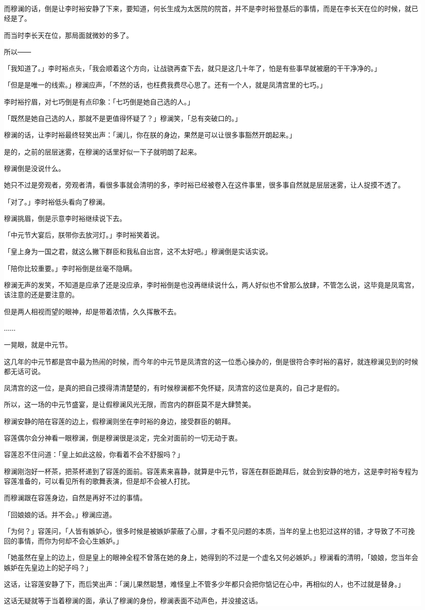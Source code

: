 而穆澜的话，倒是让李时裕安静了下来，要知道，何长生成为太医院的院首，并不是李时裕登基后的事情，而是在李长天在位的时候，就已经是了。

而当时李长天在位，那局面就微妙的多了。

所以——

「我知道了。」李时裕点头，「我会顺着这个方向，让战骁再查下去，就只是这几十年了，怕是有些事早就被磨的干干净净的。」

「但是是唯一的线索。」穆澜应声，「不然的话，也枉费我费尽心思了。还有一个人，就是凤清宫里的七巧。」

李时裕拧眉，对七巧倒是有点印象：「七巧倒是她自己选的人。」

「既然是她自己选的人，那就不是更值得怀疑了？」穆澜笑，「总有突破口的。」

穆澜的话，让李时裕最终轻笑出声：「澜儿，你在朕的身边，果然是可以让很多事豁然开朗起来。」

是的，之前的层层迷雾，在穆澜的话里好似一下子就明朗了起来。

穆澜倒是没说什么。

她只不过是旁观者，旁观者清，看很多事就会清明的多，李时裕已经被卷入在这件事里，很多事自然就是层层迷雾，让人捉摸不透了。

「对了。」李时裕低头看向了穆澜。

穆澜挑眉，倒是示意李时裕继续说下去。

「中元节大宴后，朕带你去放河灯。」李时裕笑着说。

「皇上身为一国之君，就这么撇下群臣和我私自出宫，这不太好吧。」穆澜倒是实话实说。

「陪你比较重要。」李时裕倒是丝毫不隐瞒。

穆澜无声的发笑，不知道是应承了还是没应承，李时裕倒是也没再继续说什么，两人好似也不曾那么放肆，不管怎么说，这毕竟是凤鸾宫，该注意的还是要注意的。

但是两人相视而望的眼神，却是带着浓情，久久挥散不去。

……

一晃眼，就是中元节。

这几年的中元节都是宫中最为热闹的时候，而今年的中元节是凤清宫的这一位悉心操办的，倒是很符合李时裕的喜好，就连穆澜见到的时候都无话可说。

凤清宫的这一位，是真的把自己摸得清清楚楚的，有时候穆澜都不免怀疑，凤清宫的这位是真的，自己才是假的。

所以，这一场的中元节盛宴，是让假穆澜风光无限，而宫内的群臣莫不是大肆赞美。

穆澜安静的陪在容莲的边上，假穆澜则坐在李时裕的身边，接受群臣的朝拜。

容莲偶尔会分神看一眼穆澜，倒是穆澜很是淡定，完全对面前的一切无动于衷。

容莲忍不住问道：「皇上如此这般，你看着不会不舒服吗？」

穆澜刚泡好一杯茶，把茶杯递到了容莲的面前。容莲素来喜静，就算是中元节，容莲在群臣跪拜后，就会到安静的地方，这是李时裕专程为容莲准备的，可以看见所有的歌舞表演，但是却不会被人打扰。

而穆澜跟在容莲身边，自然是再好不过的事情。

「回娘娘的话。并不会。」穆澜应道。

「为何？」容莲问，「人皆有嫉妒心，很多时候是被嫉妒蒙蔽了心扉，才看不见问题的本质，当年的皇上也犯过这样的错，才导致了不可挽回的事情，而你为何却不会心生嫉妒。」

「她虽然在皇上的边上，但是皇上的眼神全程不曾落在她的身上，她得到的不过是一个虚名又何必嫉妒。」穆澜看的清明，「娘娘，您当年会嫉妒在先皇边上的妃子吗？」

这话，让容莲安静了下，而后笑出声：「澜儿果然聪慧，难怪皇上不管多少年都只会把你惦记在心中，再相似的人，也不过就是替身。」

这话无疑就等于当着穆澜的面，承认了穆澜的身份，穆澜表面不动声色，并没接这话。
